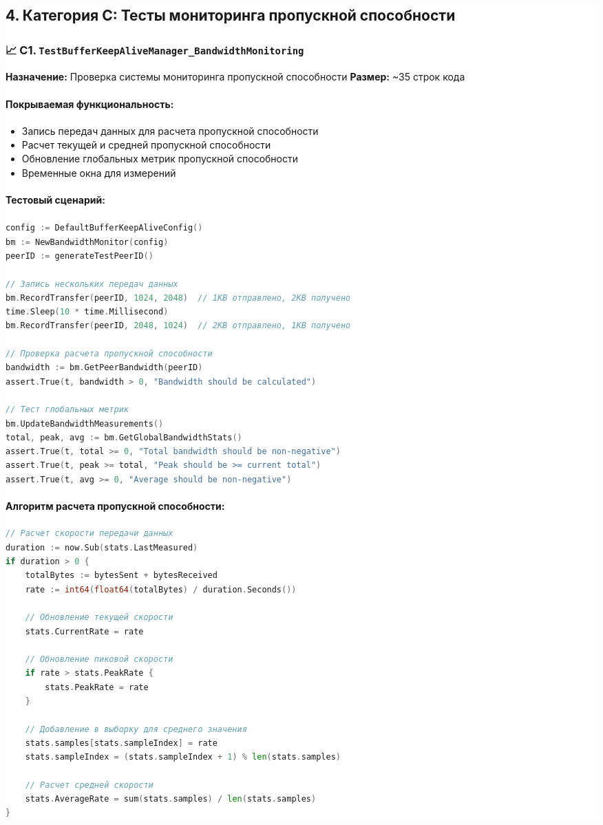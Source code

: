 
## 4. **Категория C: Тесты мониторинга пропускной способности**

### 📈 **C1. `TestBufferKeepAliveManager_BandwidthMonitoring`**
**Назначение:** Проверка системы мониторинга пропускной способности
**Размер:** ~35 строк кода

#### **Покрываемая функциональность:**
- Запись передач данных для расчета пропускной способности
- Расчет текущей и средней пропускной способности
- Обновление глобальных метрик пропускной способности
- Временные окна для измерений

#### **Тестовый сценарий:**
```go
config := DefaultBufferKeepAliveConfig()
bm := NewBandwidthMonitor(config)
peerID := generateTestPeerID()

// Запись нескольких передач данных
bm.RecordTransfer(peerID, 1024, 2048)  // 1KB отправлено, 2KB получено
time.Sleep(10 * time.Millisecond)
bm.RecordTransfer(peerID, 2048, 1024)  // 2KB отправлено, 1KB получено

// Проверка расчета пропускной способности
bandwidth := bm.GetPeerBandwidth(peerID)
assert.True(t, bandwidth > 0, "Bandwidth should be calculated")

// Тест глобальных метрик
bm.UpdateBandwidthMeasurements()
total, peak, avg := bm.GetGlobalBandwidthStats()
assert.True(t, total >= 0, "Total bandwidth should be non-negative")
assert.True(t, peak >= total, "Peak should be >= current total")
assert.True(t, avg >= 0, "Average should be non-negative")
```

#### **Алгоритм расчета пропускной способности:**
```go
// Расчет скорости передачи данных
duration := now.Sub(stats.LastMeasured)
if duration > 0 {
    totalBytes := bytesSent + bytesReceived
    rate := int64(float64(totalBytes) / duration.Seconds())
    
    // Обновление текущей скорости
    stats.CurrentRate = rate
    
    // Обновление пиковой скорости
    if rate > stats.PeakRate {
        stats.PeakRate = rate
    }
    
    // Добавление в выборку для среднего значения
    stats.samples[stats.sampleIndex] = rate
    stats.sampleIndex = (stats.sampleIndex + 1) % len(stats.samples)
    
    // Расчет средней скорости
    stats.AverageRate = sum(stats.samples) / len(stats.samples)
}
```
